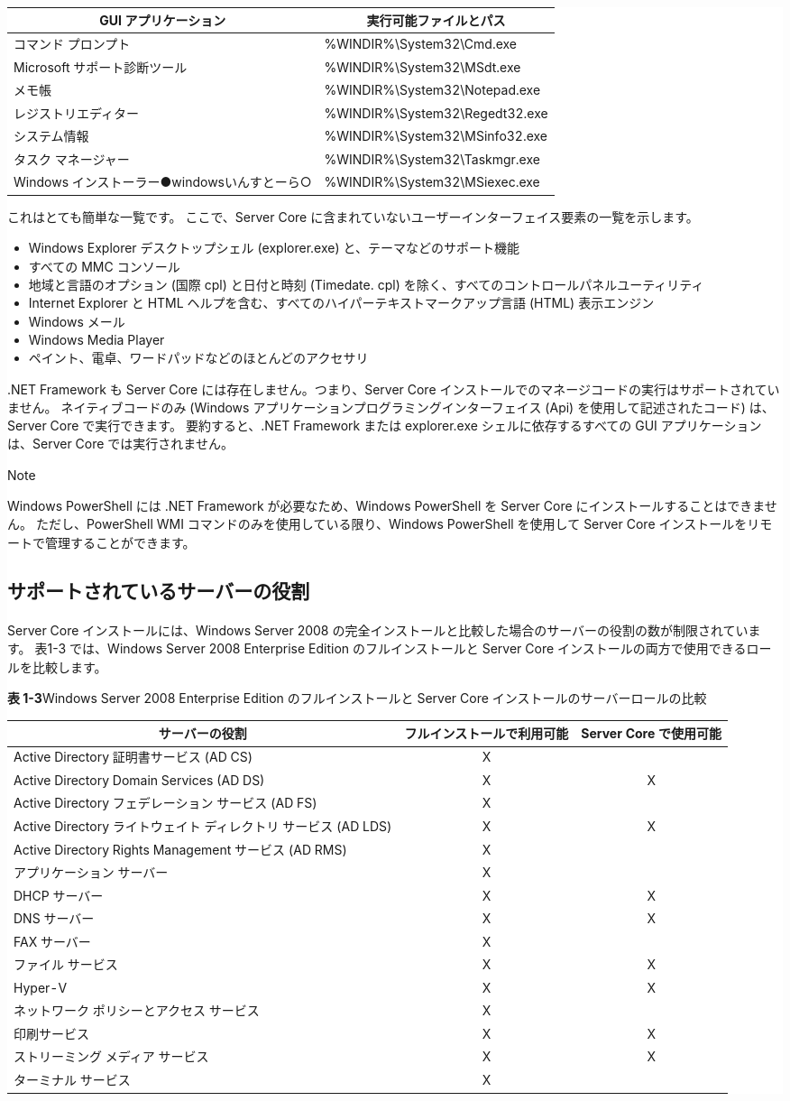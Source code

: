 | GUI アプリケーション | 実行可能ファイルとパス |
| -------------   | -------------       | 
| コマンド プロンプト | %WINDIR%\System32\Cmd.exe |
| Microsoft サポート診断ツール | %WINDIR%\System32\MSdt.exe |
| メモ帳 | %WINDIR%\System32\Notepad.exe |
| レジストリエディター | %WINDIR%\System32\Regedt32.exe |
| システム情報 | %WINDIR%\System32\MSinfo32.exe |
| タスク マネージャー | %WINDIR%\System32\Taskmgr.exe |
| Windows インストーラー●windowsいんすとーら○ | %WINDIR%\System32\MSiexec.exe |

これはとても簡単な一覧です。 ここで、Server Core に含まれていないユーザーインターフェイス要素の一覧を示します。
* Windows Explorer デスクトップシェル (explorer.exe) と、テーマなどのサポート機能 
* すべての MMC コンソール 
* 地域と言語のオプション (国際 cpl) と日付と時刻 (Timedate. cpl) を除く、すべてのコントロールパネルユーティリティ 
* Internet Explorer と HTML ヘルプを含む、すべてのハイパーテキストマークアップ言語 (HTML) 表示エンジン 
* Windows メール 
* Windows Media Player 
* ペイント、電卓、ワードパッドなどのほとんどのアクセサリ

.NET Framework も Server Core には存在しません。つまり、Server Core インストールでのマネージコードの実行はサポートされていません。 ネイティブコードのみ (Windows アプリケーションプログラミングインターフェイス (Api) を使用して記述されたコード) は、Server Core で実行できます。 要約すると、.NET Framework または explorer.exe シェルに依存するすべての GUI アプリケーションは、Server Core では実行されません。 

>[!NOTE]
>Windows PowerShell には .NET Framework が必要なため、Windows PowerShell を Server Core にインストールすることはできません。 ただし、PowerShell WMI コマンドのみを使用している限り、Windows PowerShell を使用して Server Core インストールをリモートで管理することができます。

## <a name="supported-server-roles"></a>サポートされているサーバーの役割 
Server Core インストールには、Windows Server 2008 の完全インストールと比較した場合のサーバーの役割の数が制限されています。 表1-3 では、Windows Server 2008 Enterprise Edition のフルインストールと Server Core インストールの両方で使用できるロールを比較します。 

**表 1-3**Windows Server 2008 Enterprise Edition のフルインストールと Server Core インストールのサーバーロールの比較

| サーバーの役割  | フルインストールで利用可能  | Server Core で使用可能  |
| ------------- | :-------------: | :------------: |
| Active Directory 証明書サービス (AD CS)  | X |  |
| Active Directory Domain Services (AD DS)  | X  | X |
| Active Directory フェデレーション サービス (AD FS)  | X  |  |
| Active Directory ライトウェイト ディレクトリ サービス (AD LDS)  | X  | X |
| Active Directory Rights Management サービス (AD RMS)  | X  |  |
| アプリケーション サーバー  | X  |  |
| DHCP サーバー  | X  | X |
| DNS サーバー  | X  | X |
| FAX サーバー  | X  |  |
| ファイル サービス  | X  | X |
| Hyper-V  | X | X |
| ネットワーク ポリシーとアクセス サービス  | X  |  |
| 印刷サービス  | X  | X |
| ストリーミング メディア サービス  | X  | X |
| ターミナル サービス  | X  |  |